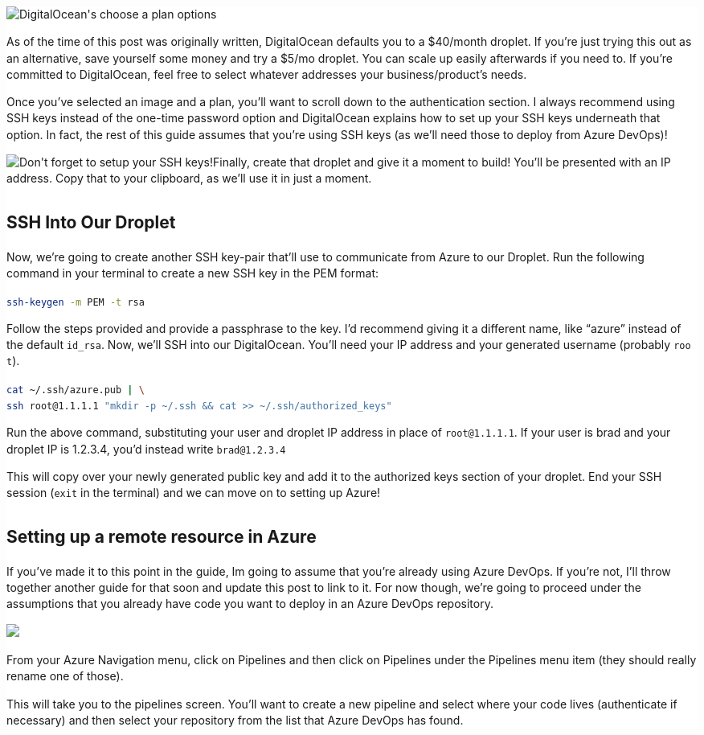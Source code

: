 ![DigitalOcean's choose a plan options](/Screenshot_2020-02-19-DigitalOcean-Create-Droplets2.png)

As of the time of this post was originally written, DigitalOcean defaults you to
a $40/month droplet. If you’re just trying this out as an alternative, save yourself
some money and try a $5/mo droplet. You can scale up easily afterwards if you need
to. If you’re committed to DigitalOcean, feel free to select whatever addresses your
business/product’s needs.

Once you’ve selected an image and a plan, you’ll want to scroll down to the authentication section. I always recommend using SSH keys instead of the one-time password option and DigitalOcean explains how to set up your SSH keys underneath that option. In fact, the rest of this guide assumes that you’re using SSH keys (as we’ll need those to deploy from Azure DevOps)!

![Don't forget to setup your SSH keys!](/Screenshot_2020-02-19-DigitalOcean-Create-Droplets3.png)Finally, create that droplet and give it a moment to build! You’ll be presented with an IP address. Copy that to your clipboard, as we’ll use it in just a moment.

## SSH Into Our Droplet

Now, we’re going to create another SSH key-pair that’ll use to communicate from Azure to our Droplet. Run the following command in your terminal to create a new SSH key in the PEM format:

```bash
ssh-keygen -m PEM -t rsa
```

Follow the steps provided and provide a passphrase to the key. I’d recommend giving it a different name, like “azure” instead of the default `id_rsa`. Now, we’ll SSH into our DigitalOcean. You’ll need your IP address and your generated username (probably `root`).

```bash
cat ~/.ssh/azure.pub | \
ssh root@1.1.1.1 "mkdir -p ~/.ssh && cat >> ~/.ssh/authorized_keys"

```

Run the above command, substituting your user and droplet IP address in place of `root@1.1.1.1`. If your user is brad and your droplet IP is 1.2.3.4, you’d instead write `brad@1.2.3.4`

This will copy over your newly generated public key and add it to the authorized keys section of your droplet. End your SSH session (`exit` in the terminal) and we can move on to setting up Azure!

## Setting up a remote resource in Azure

If you’ve made it to this point in the guide, Im going to assume that you’re already using Azure DevOps. If you’re not, I’ll throw together another guide for that soon and update this post to link to it. For now though, we’re going to proceed under the assumptions that you already have code you want to deploy in an Azure DevOps repository.

![](/Screenshot_2020-02-19-Pipelines-Recent.png)

From your Azure Navigation menu, click on Pipelines and then click on Pipelines under
the Pipelines menu item (they should really rename one of those).

This will take you to the pipelines screen. You’ll want to create a new pipeline and select where your code lives (authenticate if necessary) and then select your repository from the list that Azure DevOps has found.
